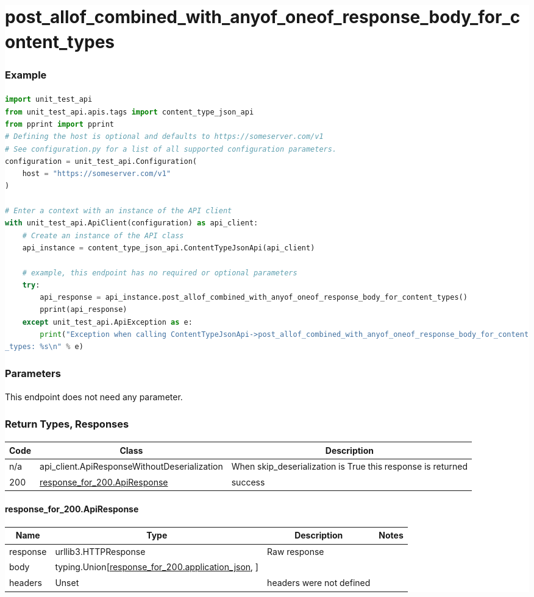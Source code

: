 # **post_allof_combined_with_anyof_oneof_response_body_for_content_types**
<a name="post_allof_combined_with_anyof_oneof_response_body_for_content_types"></a>


### Example

```python
import unit_test_api
from unit_test_api.apis.tags import content_type_json_api
from pprint import pprint
# Defining the host is optional and defaults to https://someserver.com/v1
# See configuration.py for a list of all supported configuration parameters.
configuration = unit_test_api.Configuration(
    host = "https://someserver.com/v1"
)

# Enter a context with an instance of the API client
with unit_test_api.ApiClient(configuration) as api_client:
    # Create an instance of the API class
    api_instance = content_type_json_api.ContentTypeJsonApi(api_client)

    # example, this endpoint has no required or optional parameters
    try:
        api_response = api_instance.post_allof_combined_with_anyof_oneof_response_body_for_content_types()
        pprint(api_response)
    except unit_test_api.ApiException as e:
        print("Exception when calling ContentTypeJsonApi->post_allof_combined_with_anyof_oneof_response_body_for_content_types: %s\n" % e)
```
### Parameters
This endpoint does not need any parameter.

### Return Types, Responses

Code | Class | Description
------------- | ------------- | -------------
n/a | api_client.ApiResponseWithoutDeserialization | When skip_deserialization is True this response is returned
200 | [response_for_200.ApiResponse](#post_allof_combined_with_anyof_oneof_response_body_for_content_types.response_for_200.ApiResponse) | success

#### <a id="post_allof_combined_with_anyof_oneof_response_body_for_content_types.response_for_200.ApiResponse" >response_for_200.ApiResponse</a>
Name | Type | Description  | Notes
------------- | ------------- | ------------- | -------------
response | urllib3.HTTPResponse | Raw response |
body | typing.Union[[response_for_200.application_json](#post_allof_combined_with_anyof_oneof_response_body_for_content_types.response_for_200.application_json), ] |  |
headers | Unset | headers were not defined |
